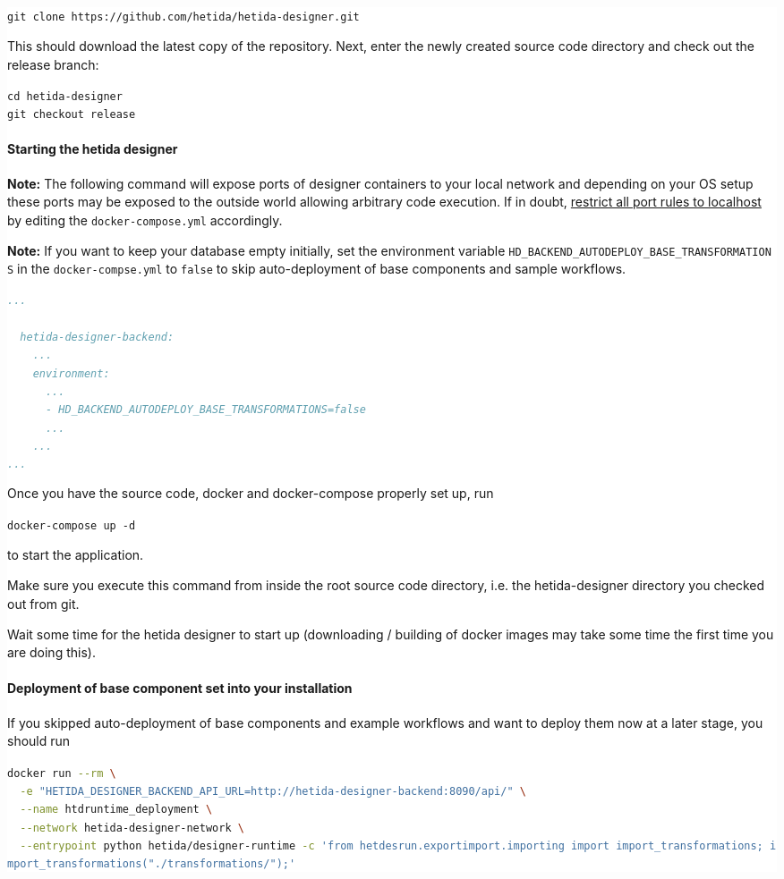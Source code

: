 ```shell
git clone https://github.com/hetida/hetida-designer.git
```

This should download the latest copy of the repository. Next, enter the newly
created source code directory and check out the release branch:

```shell
cd hetida-designer
git checkout release
```

#### Starting the hetida designer

**Note:** The following command will expose ports of designer containers to your local network and depending on your OS setup these ports may be exposed to the outside world allowing arbitrary code execution. If in doubt, [restrict all port rules to localhost](https://stackoverflow.com/a/48208039) by editing the `docker-compose.yml` accordingly.

**Note:** If you want to keep your database empty initially, set the environment variable `HD_BACKEND_AUTODEPLOY_BASE_TRANSFORMATIONS` in the `docker-compse.yml` to `false` to skip auto-deployment of base components and sample workflows.

```yaml
...

  hetida-designer-backend:
    ...
    environment:
      ...
      - HD_BACKEND_AUTODEPLOY_BASE_TRANSFORMATIONS=false
      ...
    ...
...
```

Once you have the source code, docker and docker-compose properly set up, run

```shell
docker-compose up -d
```

to start the application. 

Make sure you execute this command from inside the root source code directory, i.e. the hetida-designer directory you checked out from git.

Wait some time for the hetida designer to start up (downloading / building of docker images may take some time the first time you are doing this).

#### Deployment of base component set into your installation

If you skipped auto-deployment of base components and example workflows and want to deploy them now at a later stage, you should run

```bash
docker run --rm \
  -e "HETIDA_DESIGNER_BACKEND_API_URL=http://hetida-designer-backend:8090/api/" \
  --name htdruntime_deployment \
  --network hetida-designer-network \
  --entrypoint python hetida/designer-runtime -c 'from hetdesrun.exportimport.importing import import_transformations; import_transformations("./transformations/");'
```
